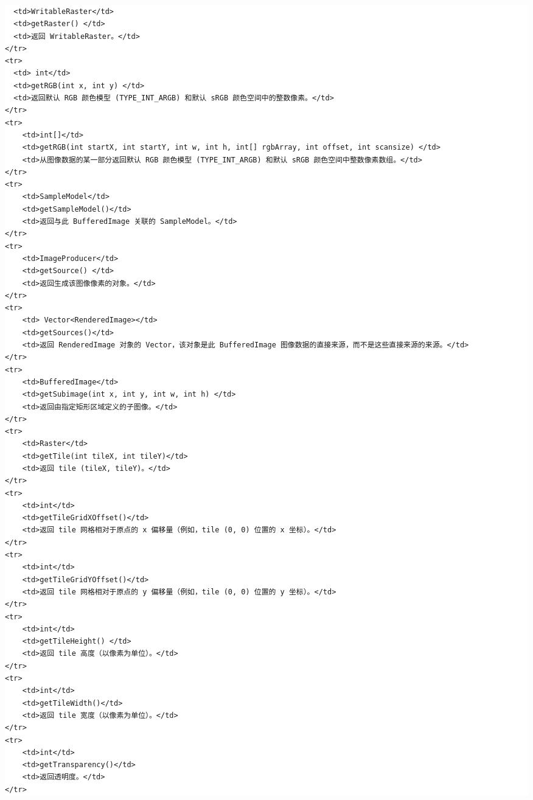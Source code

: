 	  <td>WritableRaster</td>
	  <td>getRaster() </td>
      <td>返回 WritableRaster。</td>
	</tr>
	<tr>
	  <td> int</td>
	  <td>getRGB(int x, int y) </td>
      <td>返回默认 RGB 颜色模型 (TYPE_INT_ARGB) 和默认 sRGB 颜色空间中的整数像素。</td>
	</tr>
	<tr>
		<td>int[]</td>
		<td>getRGB(int startX, int startY, int w, int h, int[] rgbArray, int offset, int scansize) </td>
		<td>从图像数据的某一部分返回默认 RGB 颜色模型 (TYPE_INT_ARGB) 和默认 sRGB 颜色空间中整数像素数组。</td>
	</tr>
	<tr>
		<td>SampleModel</td>
		<td>getSampleModel()</td>
		<td>返回与此 BufferedImage 关联的 SampleModel。</td>
	</tr>
	<tr>
		<td>ImageProducer</td>
		<td>getSource() </td>
		<td>返回生成该图像像素的对象。</td>
	</tr>
	<tr>
		<td> Vector<RenderedImage></td>
		<td>getSources()</td>
		<td>返回 RenderedImage 对象的 Vector，该对象是此 BufferedImage 图像数据的直接来源，而不是这些直接来源的来源。</td>
	</tr>
	<tr>
		<td>BufferedImage</td>
		<td>getSubimage(int x, int y, int w, int h) </td>
		<td>返回由指定矩形区域定义的子图像。</td>
	</tr>
	<tr>
		<td>Raster</td>
		<td>getTile(int tileX, int tileY)</td>
		<td>返回 tile (tileX, tileY)。</td>
	</tr>
	<tr>
		<td>int</td>
		<td>getTileGridXOffset()</td>
		<td>返回 tile 网格相对于原点的 x 偏移量（例如，tile (0, 0) 位置的 x 坐标）。</td>
	</tr>
	<tr>
		<td>int</td>
		<td>getTileGridYOffset()</td>
		<td>返回 tile 网格相对于原点的 y 偏移量（例如，tile (0, 0) 位置的 y 坐标）。</td>
	</tr>
	<tr>
		<td>int</td>
		<td>getTileHeight() </td>
		<td>返回 tile 高度（以像素为单位）。</td>
	</tr>
	<tr>
		<td>int</td>
		<td>getTileWidth()</td>
		<td>返回 tile 宽度（以像素为单位）。</td>
	</tr>
	<tr>
		<td>int</td>
		<td>getTransparency()</td>
		<td>返回透明度。</td>
	</tr>